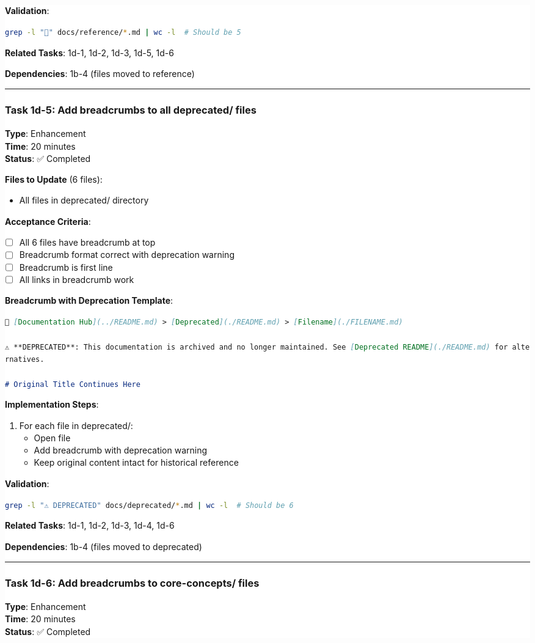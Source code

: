 **Validation**:
```bash
grep -l "📍" docs/reference/*.md | wc -l  # Should be 5
```

**Related Tasks**: 1d-1, 1d-2, 1d-3, 1d-5, 1d-6

**Dependencies**: 1b-4 (files moved to reference)

---

### Task 1d-5: Add breadcrumbs to all deprecated/ files
**Type**: Enhancement  
**Time**: 20 minutes  
**Status**: ✅ Completed

**Files to Update** (6 files):
- All files in deprecated/ directory

**Acceptance Criteria**:
- [ ] All 6 files have breadcrumb at top
- [ ] Breadcrumb format correct with deprecation warning
- [ ] Breadcrumb is first line
- [ ] All links in breadcrumb work

**Breadcrumb with Deprecation Template**:
```markdown
📍 [Documentation Hub](../README.md) > [Deprecated](./README.md) > [Filename](./FILENAME.md)

⚠️ **DEPRECATED**: This documentation is archived and no longer maintained. See [Deprecated README](./README.md) for alternatives.

# Original Title Continues Here
```

**Implementation Steps**:
1. For each file in deprecated/:
   - Open file
   - Add breadcrumb with deprecation warning
   - Keep original content intact for historical reference

**Validation**:
```bash
grep -l "⚠️ DEPRECATED" docs/deprecated/*.md | wc -l  # Should be 6
```

**Related Tasks**: 1d-1, 1d-2, 1d-3, 1d-4, 1d-6

**Dependencies**: 1b-4 (files moved to deprecated)

---

### Task 1d-6: Add breadcrumbs to core-concepts/ files
**Type**: Enhancement  
**Time**: 20 minutes  
**Status**: ✅ Completed
